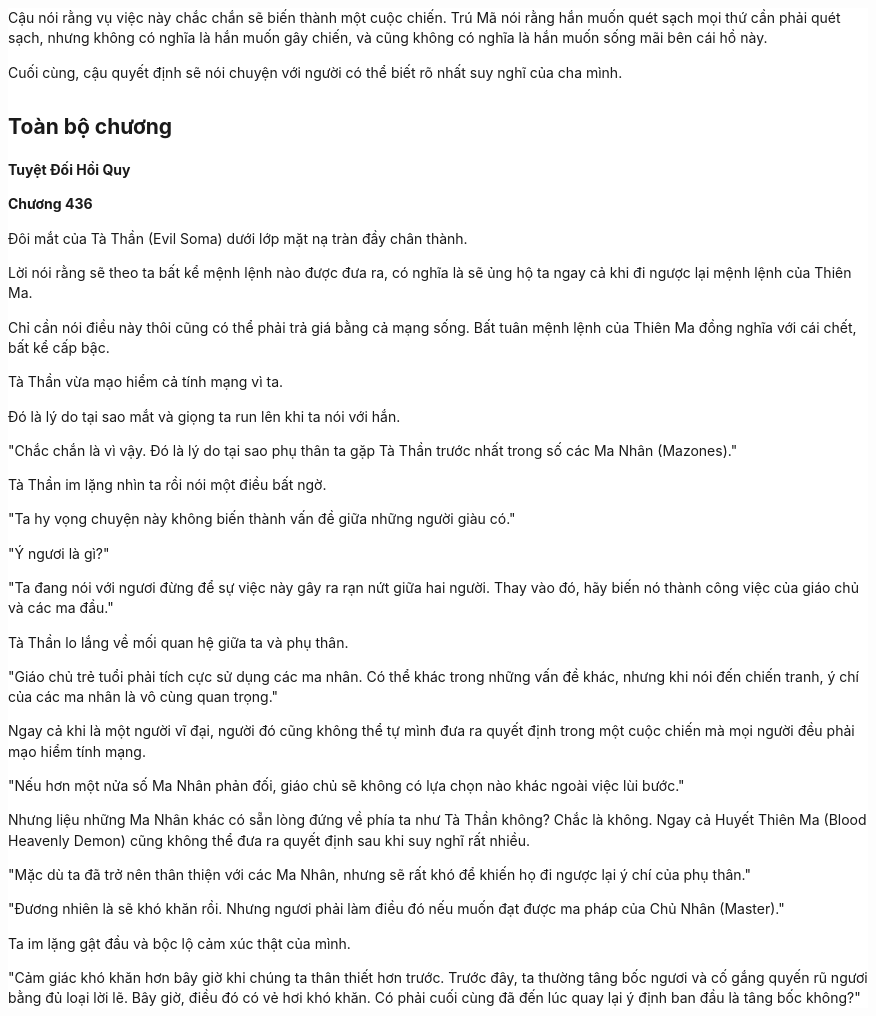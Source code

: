Cậu nói rằng vụ việc này chắc chắn sẽ biến thành một cuộc chiến. Trú Mã nói rằng hắn muốn quét sạch mọi thứ cần phải quét sạch, nhưng không có nghĩa là hắn muốn gây chiến, và cũng không có nghĩa là hắn muốn sống mãi bên cái hồ này.

Cuối cùng, cậu quyết định sẽ nói chuyện với người có thể biết rõ nhất suy nghĩ của cha mình.

## Toàn bộ chương

**Tuyệt Đối Hồi Quy**

**Chương 436**

Đôi mắt của Tà Thần (Evil Soma) dưới lớp mặt nạ tràn đầy chân thành.

Lời nói rằng sẽ theo ta bất kể mệnh lệnh nào được đưa ra, có nghĩa là sẽ ủng hộ ta ngay cả khi đi ngược lại mệnh lệnh của Thiên Ma.

Chỉ cần nói điều này thôi cũng có thể phải trả giá bằng cả mạng sống. Bất tuân mệnh lệnh của Thiên Ma đồng nghĩa với cái chết, bất kể cấp bậc.

Tà Thần vừa mạo hiểm cả tính mạng vì ta.

Đó là lý do tại sao mắt và giọng ta run lên khi ta nói với hắn.

"Chắc chắn là vì vậy. Đó là lý do tại sao phụ thân ta gặp Tà Thần trước nhất trong số các Ma Nhân (Mazones)."

Tà Thần im lặng nhìn ta rồi nói một điều bất ngờ.

"Ta hy vọng chuyện này không biến thành vấn đề giữa những người giàu có."

"Ý ngươi là gì?"

"Ta đang nói với ngươi đừng để sự việc này gây ra rạn nứt giữa hai người. Thay vào đó, hãy biến nó thành công việc của giáo chủ và các ma đầu."

Tà Thần lo lắng về mối quan hệ giữa ta và phụ thân.

"Giáo chủ trẻ tuổi phải tích cực sử dụng các ma nhân. Có thể khác trong những vấn đề khác, nhưng khi nói đến chiến tranh, ý chí của các ma nhân là vô cùng quan trọng."

Ngay cả khi là một người vĩ đại, người đó cũng không thể tự mình đưa ra quyết định trong một cuộc chiến mà mọi người đều phải mạo hiểm tính mạng.

"Nếu hơn một nửa số Ma Nhân phản đối, giáo chủ sẽ không có lựa chọn nào khác ngoài việc lùi bước."

Nhưng liệu những Ma Nhân khác có sẵn lòng đứng về phía ta như Tà Thần không? Chắc là không. Ngay cả Huyết Thiên Ma (Blood Heavenly Demon) cũng không thể đưa ra quyết định sau khi suy nghĩ rất nhiều.

"Mặc dù ta đã trở nên thân thiện với các Ma Nhân, nhưng sẽ rất khó để khiến họ đi ngược lại ý chí của phụ thân."

"Đương nhiên là sẽ khó khăn rồi. Nhưng ngươi phải làm điều đó nếu muốn đạt được ma pháp của Chủ Nhân (Master)."

Ta im lặng gật đầu và bộc lộ cảm xúc thật của mình.

"Cảm giác khó khăn hơn bây giờ khi chúng ta thân thiết hơn trước. Trước đây, ta thường tâng bốc ngươi và cố gắng quyến rũ ngươi bằng đủ loại lời lẽ. Bây giờ, điều đó có vẻ hơi khó khăn. Có phải cuối cùng đã đến lúc quay lại ý định ban đầu là tâng bốc không?"
